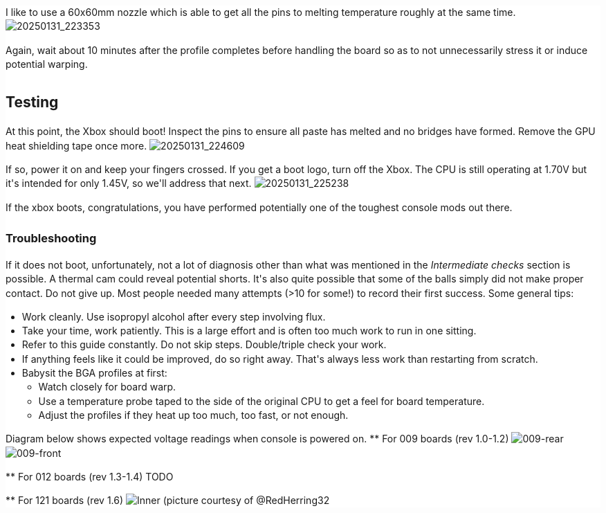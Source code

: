 I like to use a 60x60mm nozzle which is able to get all the pins to melting temperature roughly at the same time.
![20250131_223353](https://github.com/user-attachments/assets/79eec532-39ce-46b6-b997-9c071b35e71e)

Again, wait about 10 minutes after the profile completes before handling the board so as to not unnecessarily stress it or induce potential warping.

## Testing
At this point, the Xbox should boot! Inspect the pins to ensure all paste has melted and no bridges have formed. Remove the GPU heat shielding tape once more.
![20250131_224609](https://github.com/user-attachments/assets/0a7134a7-b863-410a-9c84-923ac091cde4)

If so, power it on and keep your fingers crossed.  If you get a boot logo, turn off the Xbox. The CPU is still operating at 1.70V but it's intended for only 1.45V, so we'll address that next.
![20250131_225238](https://github.com/user-attachments/assets/ad402328-bc5c-44a1-921f-5881708fc5ff)

If the xbox boots, congratulations, you have performed potentially one of the toughest console mods out there.  

### Troubleshooting
If it does not boot, unfortunately, not a lot of diagnosis other than what was mentioned in the _Intermediate checks_ section is possible. A thermal cam could reveal potential shorts.
It's also quite possible that some of the balls simply did not make proper contact. Do not give up. Most people needed many attempts (>10 for some!) to record their first success.
Some general tips:
 - Work cleanly. Use isopropyl alcohol after every step involving flux.
 - Take your time, work patiently. This is a large effort and is often too much work to run in one sitting.
 - Refer to this guide constantly. Do not skip steps. Double/triple check your work.
 - If anything feels like it could be improved, do so right away. That's always less work than restarting from scratch.
 - Babysit the BGA profiles at first:
   - Watch closely for board warp.
   - Use a temperature probe taped to the side of the original CPU to get a feel for board temperature.
   - Adjust the profiles if they heat up too much, too fast, or not enough.

Diagram below shows expected voltage readings when console is powered on.
** For 009 boards (rev 1.0-1.2)
![009-rear](https://github.com/user-attachments/assets/fff2becf-5b8b-4d12-bd0e-9cb1c1d98113)
![009-front](https://github.com/user-attachments/assets/3731bec9-1f4d-48f8-b897-8e7d121caf89)

** For 012 boards (rev 1.3-1.4)
TODO

** For 121 boards (rev 1.6)
![Inner](https://github.com/user-attachments/assets/e54d0cc5-7996-4ec6-9aff-5704fac8a998)
(picture courtesy of @RedHerring32


